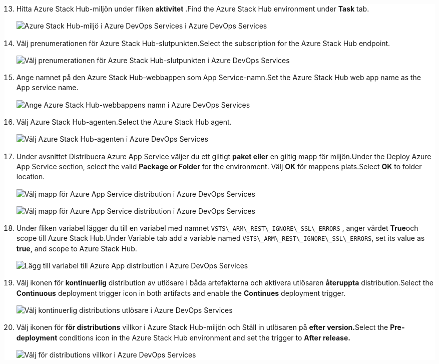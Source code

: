 13. <span data-ttu-id="b6e83-227">Hitta Azure Stack Hub-miljön under fliken **aktivitet** .</span><span class="sxs-lookup"><span data-stu-id="b6e83-227">Find the Azure Stack Hub environment under **Task** tab.</span></span>

    ![Azure Stack Hub-miljö i Azure DevOps Services i Azure DevOps Services](media/solution-deployment-guide-geo-distributed/image18.png)

14. <span data-ttu-id="b6e83-229">Välj prenumerationen för Azure Stack Hub-slutpunkten.</span><span class="sxs-lookup"><span data-stu-id="b6e83-229">Select the subscription for the Azure Stack Hub endpoint.</span></span>

    ![Välj prenumerationen för Azure Stack Hub-slutpunkten i Azure DevOps Services](media/solution-deployment-guide-geo-distributed/image19.png)

15. <span data-ttu-id="b6e83-231">Ange namnet på den Azure Stack Hub-webbappen som App Service-namn.</span><span class="sxs-lookup"><span data-stu-id="b6e83-231">Set the Azure Stack Hub web app name as the App service name.</span></span>

    ![Ange Azure Stack Hub-webbappens namn i Azure DevOps Services](media/solution-deployment-guide-geo-distributed/image20.png)

16. <span data-ttu-id="b6e83-233">Välj Azure Stack Hub-agenten.</span><span class="sxs-lookup"><span data-stu-id="b6e83-233">Select the Azure Stack Hub agent.</span></span>

    ![Välj Azure Stack Hub-agenten i Azure DevOps Services](media/solution-deployment-guide-geo-distributed/image21.png)

17. <span data-ttu-id="b6e83-235">Under avsnittet Distribuera Azure App Service väljer du ett giltigt **paket eller** en giltig mapp för miljön.</span><span class="sxs-lookup"><span data-stu-id="b6e83-235">Under the Deploy Azure App Service section, select the valid **Package or Folder** for the environment.</span></span> <span data-ttu-id="b6e83-236">Välj **OK** för mappens plats.</span><span class="sxs-lookup"><span data-stu-id="b6e83-236">Select **OK** to folder location.</span></span>

    ![Välj mapp för Azure App Service distribution i Azure DevOps Services](media/solution-deployment-guide-geo-distributed/image22.png)

    ![Välj mapp för Azure App Service distribution i Azure DevOps Services](media/solution-deployment-guide-geo-distributed/image23.png)

18. <span data-ttu-id="b6e83-239">Under fliken variabel lägger du till en variabel med namnet `VSTS\_ARM\_REST\_IGNORE\_SSL\_ERRORS` , anger värdet **True**och scope till Azure Stack Hub.</span><span class="sxs-lookup"><span data-stu-id="b6e83-239">Under Variable tab add a variable named `VSTS\_ARM\_REST\_IGNORE\_SSL\_ERRORS`, set its value as **true**, and scope to Azure Stack Hub.</span></span>

    ![Lägg till variabel till Azure App distribution i Azure DevOps Services](media/solution-deployment-guide-geo-distributed/image24.png)

19. <span data-ttu-id="b6e83-241">Välj ikonen för **kontinuerlig** distribution av utlösare i båda artefakterna och aktivera utlösaren **återuppta** distribution.</span><span class="sxs-lookup"><span data-stu-id="b6e83-241">Select the **Continuous** deployment trigger icon in both artifacts and enable the **Continues** deployment trigger.</span></span>

    ![Välj kontinuerlig distributions utlösare i Azure DevOps Services](media/solution-deployment-guide-geo-distributed/image25.png)

20. <span data-ttu-id="b6e83-243">Välj ikonen för **för distributions** villkor i Azure Stack Hub-miljön och Ställ in utlösaren på **efter version.**</span><span class="sxs-lookup"><span data-stu-id="b6e83-243">Select the **Pre-deployment** conditions icon in the Azure Stack Hub environment and set the trigger to **After release.**</span></span>

    ![Välj för distributions villkor i Azure DevOps Services](media/solution-deployment-guide-geo-distributed/image26.png)
